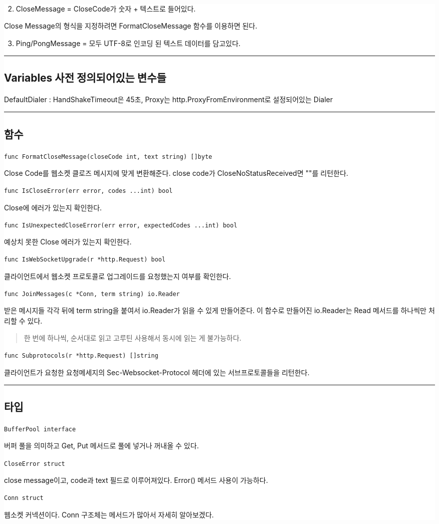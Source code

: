2. CloseMessage = CloseCode가 숫자 + 텍스트로 들어있다.

Close Message의 형식을 지정하려면 FormatCloseMessage 함수를 이용하면 된다.

3. Ping/PongMessage = 모두 UTF-8로 인코딩 된 텍스트 데이터를 담고있다.

---

## Variables 사전 정의되어있는 변수들

DefaultDialer
: HandShakeTimeout은 45초, Proxy는 http.ProxyFromEnvironment로 설정되어있는 Dialer

---

## 함수

    func FormatCloseMessage(closeCode int, text string) []byte

Close Code를 웹소켓 클로즈 메시지에 맞게 변환해준다. close code가 CloseNoStatusReceived면 \"\"를 리턴한다.

    func IsCloseError(err error, codes ...int) bool

Close에 에러가 있는지 확인한다.

    func IsUnexpectedCloseError(err error, expectedCodes ...int) bool

예상치 못한 Close 에러가 있는지 확인한다.

    func IsWebSocketUpgrade(r *http.Request) bool

클라이언트에서 웹소켓 프로토콜로 업그레이드를 요청했는지 여부를 확인한다.

    func JoinMessages(c *Conn, term string) io.Reader

받은 메시지들 각각 뒤에 term string을 붙여서 io.Reader가 읽을 수 있게 만들어준다. 이 함수로 만들어진 io.Reader는 Read 메서드를 하나씩만 처리할 수 있다.

> 한 번에 하나씩, 순서대로 읽고 고루틴 사용해서 동시에 읽는 게 불가능하다.

    func Subprotocols(r *http.Request) []string

클라이언트가 요청한 요청메세지의 Sec-Websocket-Protocol 헤더에 있는 서브프로토콜들을 리턴한다.

---

## 타입

    BufferPool interface

버퍼 풀을 의미하고 Get, Put 메서드로 풀에 넣거나 꺼내올 수 있다.

    CloseError struct

close message이고, code과 text 필드로 이루어져있다. Error() 메서드 사용이 가능하다.

    Conn struct

웹소켓 커넥션이다. Conn 구조체는 메서드가 많아서 자세히 알아보겠다.
